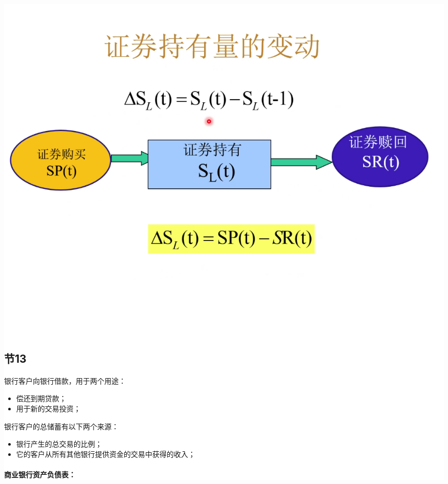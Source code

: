 ![货币银行学_王有贵_集智学园-12-24](货币银行学笔记.assets/货币银行学_王有贵_集智学园-12-24-0643879.png)








## 节13


银行客户向银行借款，用于两个用途：
- 偿还到期贷款；
- 用于新的交易投资；

银行客户的总储蓄有以下两个来源：
- 银行产生的总交易的比例；
- 它的客户从所有其他银行提供资金的交易中获得的收入；



#### 商业银行资产负债表：
